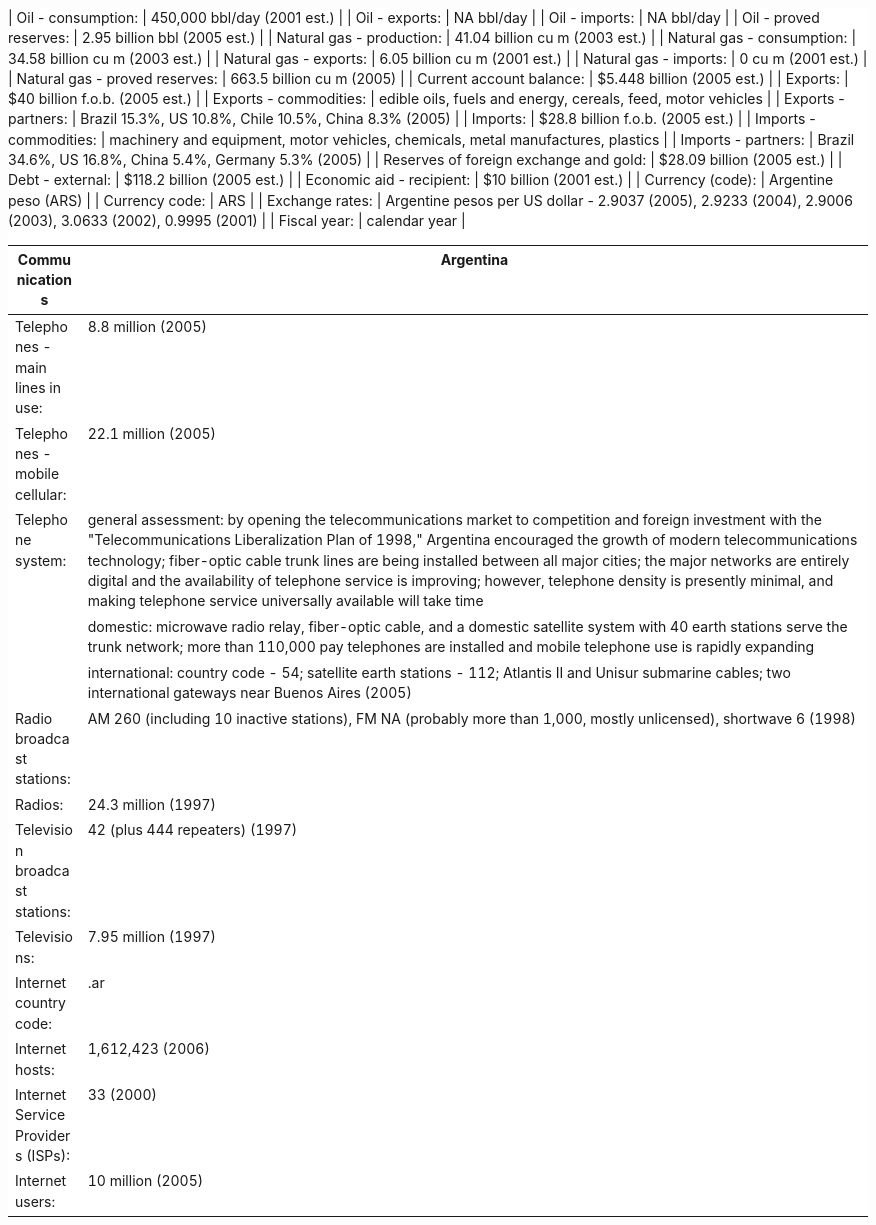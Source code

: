 | Oil - consumption: | 450,000 bbl/day (2001 est.) |
| Oil - exports: | NA bbl/day |
| Oil - imports: | NA bbl/day |
| Oil - proved reserves: | 2.95 billion bbl (2005 est.) |
| Natural gas - production: | 41.04 billion cu m (2003 est.) |
| Natural gas - consumption: | 34.58 billion cu m (2003 est.) |
| Natural gas - exports: | 6.05 billion cu m (2001 est.) |
| Natural gas - imports: | 0 cu m (2001 est.) |
| Natural gas - proved reserves: | 663.5 billion cu m (2005) |
| Current account balance: | $5.448 billion (2005 est.) |
| Exports: | $40 billion f.o.b. (2005 est.) |
| Exports - commodities: | edible oils, fuels and energy, cereals, feed, motor vehicles |
| Exports - partners: | Brazil 15.3%, US 10.8%, Chile 10.5%, China 8.3% (2005) |
| Imports: | $28.8 billion f.o.b. (2005 est.) |
| Imports - commodities: | machinery and equipment, motor vehicles, chemicals, metal manufactures, plastics |
| Imports - partners: | Brazil 34.6%, US 16.8%, China 5.4%, Germany 5.3% (2005) |
| Reserves of foreign exchange and gold: | $28.09 billion (2005 est.) |
| Debt - external: | $118.2 billion (2005 est.) |
| Economic aid - recipient: | $10 billion (2001 est.) |
| Currency (code): | Argentine peso (ARS) |
| Currency code: | ARS |
| Exchange rates: | Argentine pesos per US dollar - 2.9037 (2005), 2.9233 (2004), 2.9006 (2003), 3.0633 (2002), 0.9995 (2001) |
| Fiscal year: | calendar year |

| Communications | Argentina |
| --- | --- |
| Telephones - main lines in use: | 8.8 million (2005) |
| Telephones - mobile cellular: | 22.1 million (2005) |
| Telephone system: | general assessment: by opening the telecommunications market to competition and foreign investment with the "Telecommunications Liberalization Plan of 1998," Argentina encouraged the growth of modern telecommunications technology; fiber-optic cable trunk lines are being installed between all major cities; the major networks are entirely digital and the availability of telephone service is improving; however, telephone density is presently minimal, and making telephone service universally available will take time |
| | domestic: microwave radio relay, fiber-optic cable, and a domestic satellite system with 40 earth stations serve the trunk network; more than 110,000 pay telephones are installed and mobile telephone use is rapidly expanding |
| | international: country code - 54; satellite earth stations - 112; Atlantis II and Unisur submarine cables; two international gateways near Buenos Aires (2005) |
| Radio broadcast stations: | AM 260 (including 10 inactive stations), FM NA (probably more than 1,000, mostly unlicensed), shortwave 6 (1998) |
| Radios: | 24.3 million (1997) |
| Television broadcast stations: | 42 (plus 444 repeaters) (1997) |
| Televisions: | 7.95 million (1997) |
| Internet country code: | .ar |
| Internet hosts: | 1,612,423 (2006) |
| Internet Service Providers (ISPs): | 33 (2000) |
| Internet users: | 10 million (2005) |